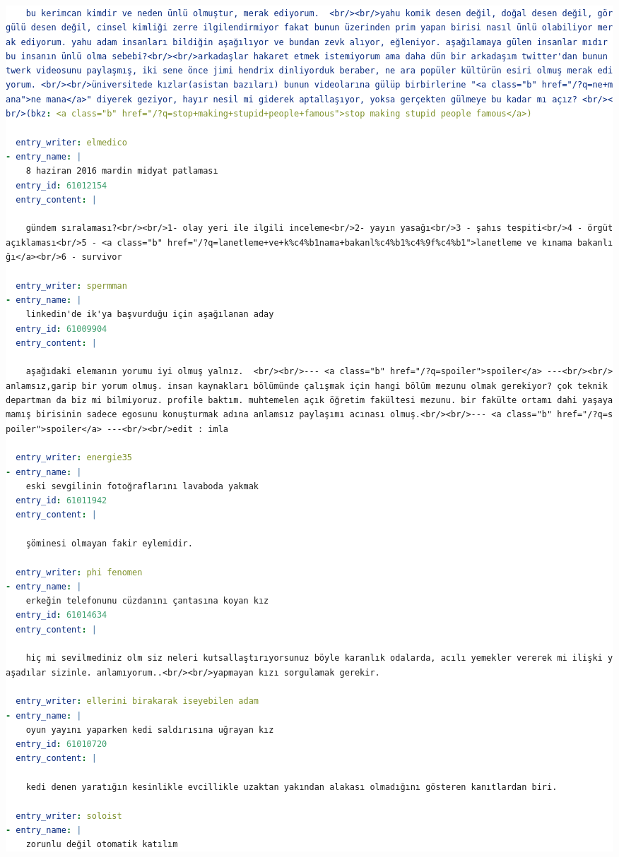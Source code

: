 ```yaml
    bu kerimcan kimdir ve neden ünlü olmuştur, merak ediyorum.  <br/><br/>yahu komik desen değil, doğal desen değil, görgülü desen değil, cinsel kimliği zerre ilgilendirmiyor fakat bunun üzerinden prim yapan birisi nasıl ünlü olabiliyor merak ediyorum. yahu adam insanları bildiğin aşağılıyor ve bundan zevk alıyor, eğleniyor. aşağılamaya gülen insanlar mıdır bu insanın ünlü olma sebebi?<br/><br/>arkadaşlar hakaret etmek istemiyorum ama daha dün bir arkadaşım twitter'dan bunun twerk videosunu paylaşmış, iki sene önce jimi hendrix dinliyorduk beraber, ne ara popüler kültürün esiri olmuş merak ediyorum. <br/><br/>üniversitede kızlar(asistan bazıları) bunun videolarına gülüp birbirlerine "<a class="b" href="/?q=ne+mana">ne mana</a>" diyerek geziyor, hayır nesil mi giderek aptallaşıyor, yoksa gerçekten gülmeye bu kadar mı açız? <br/><br/>(bkz: <a class="b" href="/?q=stop+making+stupid+people+famous">stop making stupid people famous</a>)
   
  entry_writer: elmedico
- entry_name: |
    8 haziran 2016 mardin midyat patlaması
  entry_id: 61012154
  entry_content: |
    
    gündem sıralaması?<br/><br/>1- olay yeri ile ilgili inceleme<br/>2- yayın yasağı<br/>3 - şahıs tespiti<br/>4 - örgüt açıklaması<br/>5 - <a class="b" href="/?q=lanetleme+ve+k%c4%b1nama+bakanl%c4%b1%c4%9f%c4%b1">lanetleme ve kınama bakanlığı</a><br/>6 - survivor
   
  entry_writer: spermman
- entry_name: |
    linkedin'de ik'ya başvurduğu için aşağılanan aday
  entry_id: 61009904
  entry_content: |
    
    aşağıdaki elemanın yorumu iyi olmuş yalnız.  <br/><br/>--- <a class="b" href="/?q=spoiler">spoiler</a> ---<br/><br/>anlamsız,garip bir yorum olmuş. insan kaynakları bölümünde çalışmak için hangi bölüm mezunu olmak gerekiyor? çok teknik departman da biz mi bilmiyoruz. profile baktım. muhtemelen açık öğretim fakültesi mezunu. bir fakülte ortamı dahi yaşayamamış birisinin sadece egosunu konuşturmak adına anlamsız paylaşımı acınası olmuş.<br/><br/>--- <a class="b" href="/?q=spoiler">spoiler</a> ---<br/><br/>edit : imla
   
  entry_writer: energie35
- entry_name: |
    eski sevgilinin fotoğraflarını lavaboda yakmak
  entry_id: 61011942
  entry_content: |
    
    şöminesi olmayan fakir eylemidir.
    
  entry_writer: phi fenomen
- entry_name: |
    erkeğin telefonunu cüzdanını çantasına koyan kız
  entry_id: 61014634
  entry_content: |
    
    hiç mi sevilmediniz olm siz neleri kutsallaştırıyorsunuz böyle karanlık odalarda, acılı yemekler vererek mi ilişki yaşadılar sizinle. anlamıyorum..<br/><br/>yapmayan kızı sorgulamak gerekir.
   
  entry_writer: ellerini birakarak iseyebilen adam
- entry_name: |
    oyun yayını yaparken kedi saldırısına uğrayan kız
  entry_id: 61010720
  entry_content: |
    
    kedi denen yaratığın kesinlikle evcillikle uzaktan yakından alakası olmadığını gösteren kanıtlardan biri.
    
  entry_writer: soloist
- entry_name: |
    zorunlu değil otomatik katılım
```